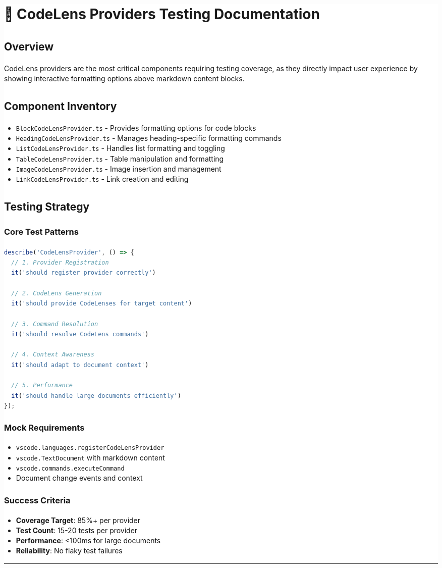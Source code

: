 # 🧪 CodeLens Providers Testing Documentation

## Overview
CodeLens providers are the most critical components requiring testing coverage, as they directly impact user experience by showing interactive formatting options above markdown content blocks.

## Component Inventory
- `BlockCodeLensProvider.ts` - Provides formatting options for code blocks
- `HeadingCodeLensProvider.ts` - Manages heading-specific formatting commands  
- `ListCodeLensProvider.ts` - Handles list formatting and toggling
- `TableCodeLensProvider.ts` - Table manipulation and formatting
- `ImageCodeLensProvider.ts` - Image insertion and management
- `LinkCodeLensProvider.ts` - Link creation and editing

## Testing Strategy

### Core Test Patterns
```typescript
describe('CodeLensProvider', () => {
  // 1. Provider Registration
  it('should register provider correctly')
  
  // 2. CodeLens Generation  
  it('should provide CodeLenses for target content')
  
  // 3. Command Resolution
  it('should resolve CodeLens commands')
  
  // 4. Context Awareness
  it('should adapt to document context')
  
  // 5. Performance
  it('should handle large documents efficiently')
});
```

### Mock Requirements
- `vscode.languages.registerCodeLensProvider`
- `vscode.TextDocument` with markdown content
- `vscode.commands.executeCommand`
- Document change events and context

### Success Criteria
- **Coverage Target**: 85%+ per provider
- **Test Count**: 15-20 tests per provider
- **Performance**: <100ms for large documents
- **Reliability**: No flaky test failures

---